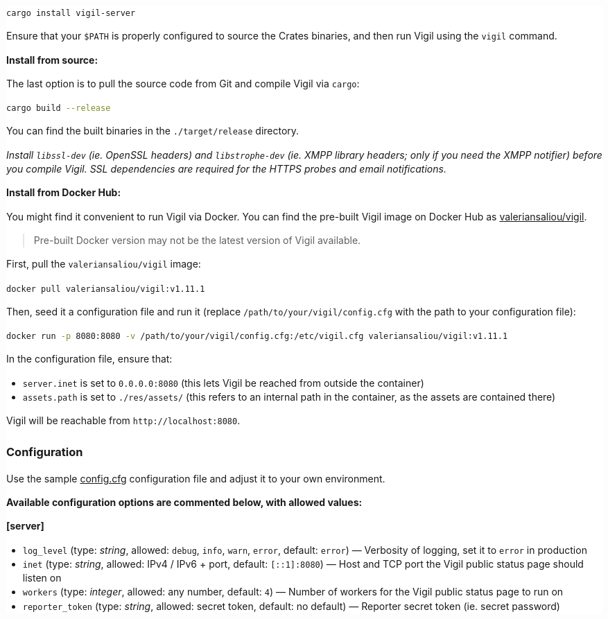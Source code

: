 ```bash
cargo install vigil-server
```

Ensure that your `$PATH` is properly configured to source the Crates binaries, and then run Vigil using the `vigil` command.

**Install from source:**

The last option is to pull the source code from Git and compile Vigil via `cargo`:

```bash
cargo build --release
```

You can find the built binaries in the `./target/release` directory.

_Install `libssl-dev` (ie. OpenSSL headers) and `libstrophe-dev` (ie. XMPP library headers; only if you need the XMPP notifier) before you compile Vigil. SSL dependencies are required for the HTTPS probes and email notifications._

**Install from Docker Hub:**

You might find it convenient to run Vigil via Docker. You can find the pre-built Vigil image on Docker Hub as [valeriansaliou/vigil](https://hub.docker.com/r/valeriansaliou/vigil/).

> Pre-built Docker version may not be the latest version of Vigil available.

First, pull the `valeriansaliou/vigil` image:

```bash
docker pull valeriansaliou/vigil:v1.11.1
```

Then, seed it a configuration file and run it (replace `/path/to/your/vigil/config.cfg` with the path to your configuration file):

```bash
docker run -p 8080:8080 -v /path/to/your/vigil/config.cfg:/etc/vigil.cfg valeriansaliou/vigil:v1.11.1
```

In the configuration file, ensure that:

* `server.inet` is set to `0.0.0.0:8080` (this lets Vigil be reached from outside the container)
* `assets.path` is set to `./res/assets/` (this refers to an internal path in the container, as the assets are contained there)

Vigil will be reachable from `http://localhost:8080`.

### Configuration

Use the sample [config.cfg](https://github.com/valeriansaliou/vigil/blob/master/config.cfg) configuration file and adjust it to your own environment.

**Available configuration options are commented below, with allowed values:**

**[server]**

* `log_level` (type: _string_, allowed: `debug`, `info`, `warn`, `error`, default: `error`) — Verbosity of logging, set it to `error` in production
* `inet` (type: _string_, allowed: IPv4 / IPv6 + port, default: `[::1]:8080`) — Host and TCP port the Vigil public status page should listen on
* `workers` (type: _integer_, allowed: any number, default: `4`) — Number of workers for the Vigil public status page to run on
* `reporter_token` (type: _string_, allowed: secret token, default: no default) — Reporter secret token (ie. secret password)
